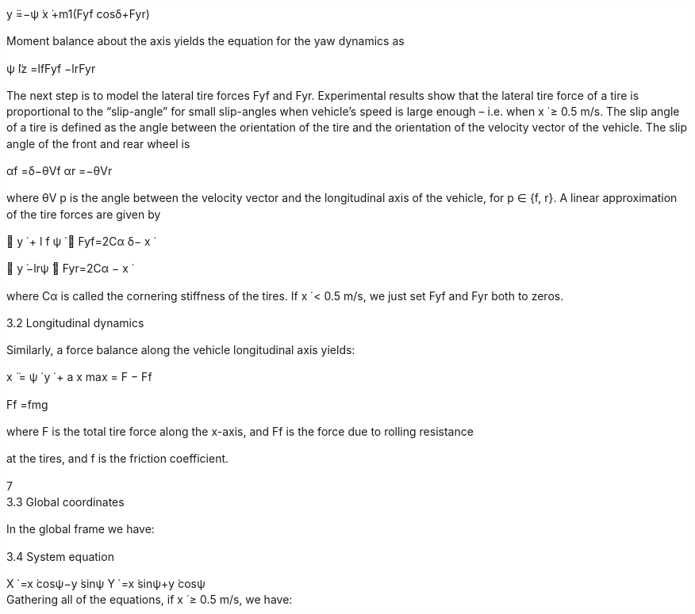 y ̈=−ψ ̇x ̇+m1(Fyf cosδ+Fyr)

Moment balance about the axis yields the equation for the yaw dynamics as

ψ ̈Iz =lfFyf −lrFyr

The next step is to model the lateral tire forces Fyf and Fyr. Experimental results show that the lateral tire force of a tire is proportional to the “slip-angle” for small slip-angles when vehicle’s speed is large enough – i.e. when x ̇ ≥ 0.5 m/s. The slip angle of a tire is defined as the angle between the orientation of the tire and the orientation of the velocity vector of the vehicle. The slip angle of the front and rear wheel is

αf =δ−θVf αr =−θVr

where θV p is the angle between the velocity vector and the longitudinal axis of the vehicle, for p ∈ {f, r}. A linear approximation of the tire forces are given by

􏰔 y ̇ + l f ψ ̇ 􏰕 Fyf=2Cα δ− x ̇

􏰔 y ̇−lrψ ̇􏰕 Fyr=2Cα − x ̇

where Cα is called the cornering stiffness of the tires. If x ̇ &lt; 0.5 m/s, we just set Fyf and Fyr both to zeros.

3.2 Longitudinal dynamics

Similarly, a force balance along the vehicle longitudinal axis yields:

x ̈ = ψ ̇ y ̇ + a x max = F − Ff

Ff =fmg

where F is the total tire force along the x-axis, and Ff is the force due to rolling resistance

at the tires, and f is the friction coefficient.

</div>
</div>
<div class="layoutArea">
<div class="column">
7

</div>
</div>
</div>
<div class="page" title="Page 8">
<div class="layoutArea">
<div class="column">
3.3 Global coordinates

In the global frame we have:

3.4 System equation

</div>
<div class="column">
X ̇ =x ̇cosψ−y ̇sinψ Y ̇ =x ̇sinψ+y ̇cosψ

</div>
</div>
<div class="layoutArea">
<div class="column">
Gathering all of the equations, if x ̇ ≥ 0.5 m/s, we have:
